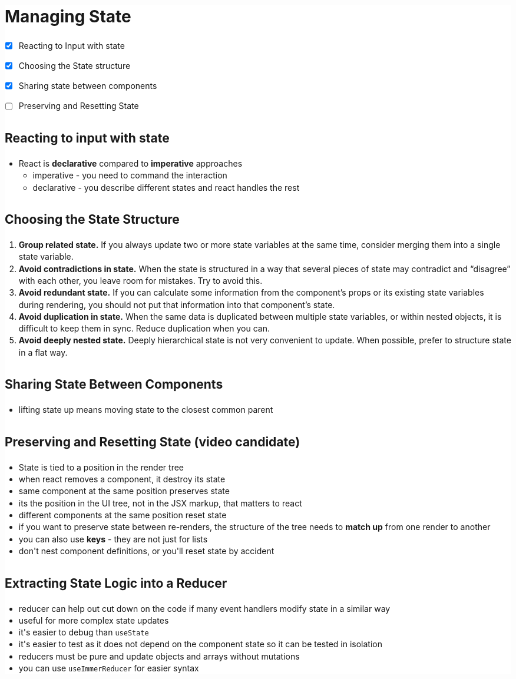 # Managing State

- [x] Reacting to Input with state
- [x] Choosing the State structure
- [x] Sharing state between components
- [ ] Preserving and Resetting State


## Reacting to input with state
- React is **declarative** compared to **imperative** approaches
	- imperative - you need to command the interaction
	- declarative - you describe different states and react handles the rest


## Choosing the State Structure
1. **Group related state.** If you always update two or more state variables at the same time, consider merging them into a single state variable.
2. **Avoid contradictions in state.** When the state is structured in a way that several pieces of state may contradict and “disagree” with each other, you leave room for mistakes. Try to avoid this.
3. **Avoid redundant state.** If you can calculate some information from the component’s props or its existing state variables during rendering, you should not put that information into that component’s state.
4. **Avoid duplication in state.** When the same data is duplicated between multiple state variables, or within nested objects, it is difficult to keep them in sync. Reduce duplication when you can.
5. **Avoid deeply nested state.** Deeply hierarchical state is not very convenient to update. When possible, prefer to structure state in a flat way.

## Sharing State Between Components
- lifting state up means moving state to the closest common parent

## Preserving and Resetting State (video candidate)
- State is tied to a position in the render tree
- when react removes a component, it destroy its state
- same component at the same position preserves state
- its the position in the UI tree, not in the JSX markup, that matters to react
- different components at the same position reset state
- if you want to preserve state between re-renders, the structure of the tree needs to **match up** from one render to another
- you can also use **keys** - they are not just for lists
- don't nest component definitions, or you'll reset state by accident

## Extracting State Logic into a Reducer
- reducer can help out cut down on the code if many event handlers modify state in a similar way
- useful for more complex state updates
- it's easier to debug than `useState` 
- it's easier to test as it does not depend on the component state so it can be tested in isolation
- reducers must be pure and update objects and arrays without mutations
- you can use `useImmerReducer` for easier syntax

